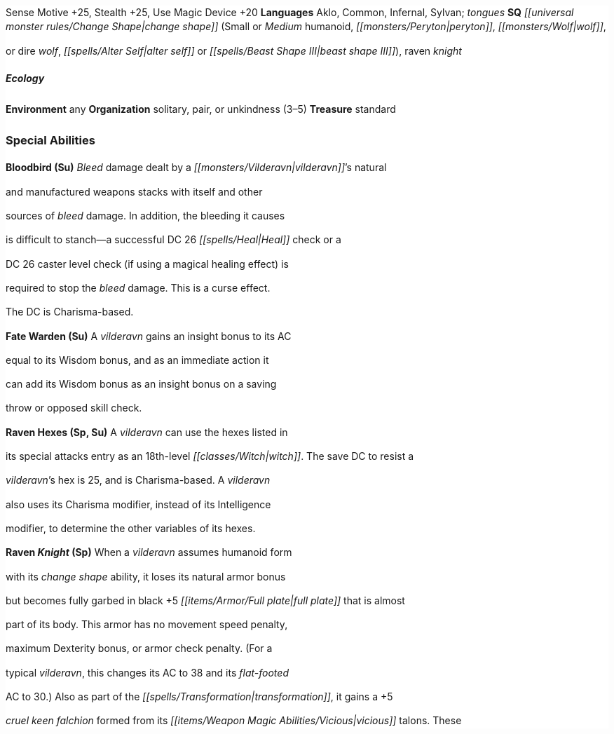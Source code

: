 Sense Motive +25, Stealth +25, Use Magic Device +20
**Languages** Aklo, Common, Infernal, Sylvan; _tongues_
**SQ** _[[universal monster rules/Change Shape|change shape]]_ (Small or _Medium_ humanoid, _[[monsters/Peryton|peryton]]_, _[[monsters/Wolf|wolf]]_,

or dire _wolf_, _[[spells/Alter Self|alter self]]_ or _[[spells/Beast Shape III|beast shape III]]_), raven _knight_

##### Ecology

**Environment** any
**Organization** solitary, pair, or unkindness (3–5)
**Treasure** standard

### Special Abilities

**Bloodbird (Su)** _Bleed_ damage dealt by a _[[monsters/Vilderavn|vilderavn]]_’s natural

and manufactured weapons stacks with itself and other

sources of _bleed_ damage. In addition, the bleeding it causes

is difficult to stanch—a successful DC 26 _[[spells/Heal|Heal]]_ check or a

DC 26 caster level check (if using a magical healing effect) is

required to stop the _bleed_ damage. This is a curse effect.

The DC is Charisma-based.

**Fate Warden (Su)** A _vilderavn_ gains an insight bonus to its AC

equal to its Wisdom bonus, and as an immediate action it

can add its Wisdom bonus as an insight bonus on a saving

throw or opposed skill check.

**Raven Hexes (Sp, Su)** A _vilderavn_ can use the hexes listed in

its special attacks entry as an 18th-level _[[classes/Witch|witch]]_. The save DC to resist a

_vilderavn_’s hex is 25, and is Charisma-based. A _vilderavn_

also uses its Charisma modifier, instead of its Intelligence

modifier, to determine the other variables of its hexes.

**Raven _Knight_ (Sp)** When a _vilderavn_ assumes humanoid form

with its _change shape_ ability, it loses its natural armor bonus

but becomes fully garbed in black +5 _[[items/Armor/Full plate|full plate]]_ that is almost

part of its body. This armor has no movement speed penalty,

maximum Dexterity bonus, or armor check penalty. (For a

typical _vilderavn_, this changes its AC to 38 and its _flat-footed_

AC to 30.) Also as part of the _[[spells/Transformation|transformation]]_, it gains a +5

_cruel_ _keen_ _falchion_ formed from its _[[items/Weapon Magic Abilities/Vicious|vicious]]_ talons. These
